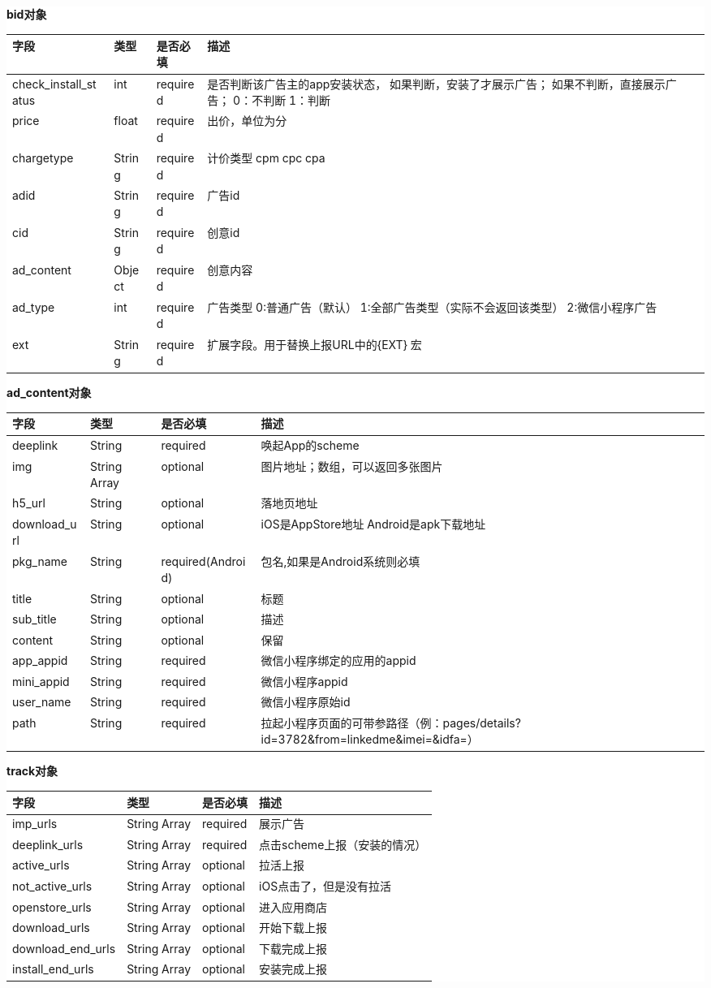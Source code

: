 **bid对象**

| 字段 | 类型 | 是否必填 | 描述 |
| :--- | :--- | :--- | :--- |
| check\_install\_status | int | required | 是否判断该广告主的app安装状态， 如果判断，安装了才展示广告； 如果不判断，直接展示广告； 0：不判断 1：判断 |
| price | float | required | 出价，单位为分 |
| chargetype | String | required | 计价类型 cpm cpc cpa |
| adid | String | required | 广告id |
| cid | String | required | 创意id |
| ad\_content | Object | required | 创意内容 |
| ad\_type | int | required | 广告类型 0:普通广告（默认） 1:全部广告类型（实际不会返回该类型） 2:微信小程序广告 |
| ext | String | required | 扩展字段。用于替换上报URL中的{EXT} 宏 |

**ad\_content对象**

| 字段 | 类型 | 是否必填 | 描述 |
| :--- | :--- | :--- | :--- |
| deeplink | String | required | 唤起App的scheme |
| img | String Array | optional | 图片地址；数组，可以返回多张图片 |
| h5\_url | String | optional | 落地页地址 |
| download\_url | String | optional | iOS是AppStore地址 Android是apk下载地址 |
| pkg\_name | String | required\(Android\) | 包名,如果是Android系统则必填 |
| title | String | optional | 标题 |
| sub\_title | String | optional | 描述 |
| content | String | optional | 保留 |
| app\_appid | String | required | 微信小程序绑定的应用的appid |
| mini\_appid | String | required | 微信小程序appid |
| user\_name | String | required | 微信小程序原始id |
| path | String | required | 拉起小程序页面的可带参路径（例：pages/details?id=3782&from=linkedme&imei=&idfa=） |

**track对象**

| 字段 | 类型 | 是否必填 | 描述 |
| :--- | :--- | :--- | :--- |
| imp\_urls | String Array | required | 展示广告 |
| deeplink\_urls | String Array | required | 点击scheme上报（安装的情况） |
| active\_urls | String Array | optional | 拉活上报 |
| not\_active\_urls | String Array | optional | iOS点击了，但是没有拉活 |
| openstore\_urls | String Array | optional | 进入应用商店 |
| download\_urls | String Array | optional | 开始下载上报 |
| download\_end\_urls | String Array | optional | 下载完成上报 |
| install\_end\_urls | String Array | optional | 安装完成上报 |
